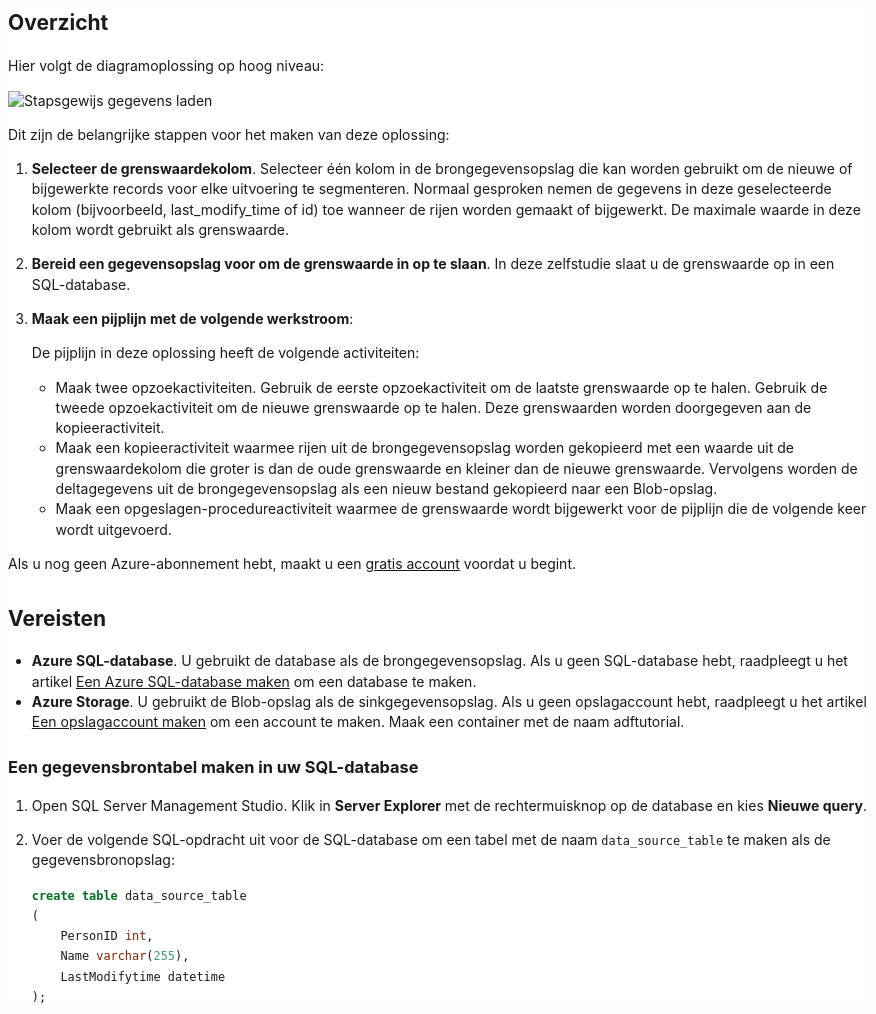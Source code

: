 
## <a name="overview"></a>Overzicht
Hier volgt de diagramoplossing op hoog niveau: 

![Stapsgewijs gegevens laden](media\tutorial-Incremental-copy-portal\incrementally-load.png)

Dit zijn de belangrijke stappen voor het maken van deze oplossing: 

1. **Selecteer de grenswaardekolom**.
    Selecteer één kolom in de brongegevensopslag die kan worden gebruikt om de nieuwe of bijgewerkte records voor elke uitvoering te segmenteren. Normaal gesproken nemen de gegevens in deze geselecteerde kolom (bijvoorbeeld, last_modify_time of id) toe wanneer de rijen worden gemaakt of bijgewerkt. De maximale waarde in deze kolom wordt gebruikt als grenswaarde.

2. **Bereid een gegevensopslag voor om de grenswaarde in op te slaan**. In deze zelfstudie slaat u de grenswaarde op in een SQL-database.
    
3. **Maak een pijplijn met de volgende werkstroom**: 
    
    De pijplijn in deze oplossing heeft de volgende activiteiten:
  
    * Maak twee opzoekactiviteiten. Gebruik de eerste opzoekactiviteit om de laatste grenswaarde op te halen. Gebruik de tweede opzoekactiviteit om de nieuwe grenswaarde op te halen. Deze grenswaarden worden doorgegeven aan de kopieeractiviteit. 
    * Maak een kopieeractiviteit waarmee rijen uit de brongegevensopslag worden gekopieerd met een waarde uit de grenswaardekolom die groter is dan de oude grenswaarde en kleiner dan de nieuwe grenswaarde. Vervolgens worden de deltagegevens uit de brongegevensopslag als een nieuw bestand gekopieerd naar een Blob-opslag. 
    * Maak een opgeslagen-procedureactiviteit waarmee de grenswaarde wordt bijgewerkt voor de pijplijn die de volgende keer wordt uitgevoerd. 


Als u nog geen Azure-abonnement hebt, maakt u een [gratis account](https://azure.microsoft.com/free/) voordat u begint.

## <a name="prerequisites"></a>Vereisten
* **Azure SQL-database**. U gebruikt de database als de brongegevensopslag. Als u geen SQL-database hebt, raadpleegt u het artikel [Een Azure SQL-database maken](../sql-database/sql-database-get-started-portal.md) om een database te maken.
* **Azure Storage**. U gebruikt de Blob-opslag als de sinkgegevensopslag. Als u geen opslagaccount hebt, raadpleegt u het artikel [Een opslagaccount maken](../storage/common/storage-create-storage-account.md#create-a-storage-account) om een account te maken. Maak een container met de naam adftutorial. 

### <a name="create-a-data-source-table-in-your-sql-database"></a>Een gegevensbrontabel maken in uw SQL-database
1. Open SQL Server Management Studio. Klik in **Server Explorer** met de rechtermuisknop op de database en kies **Nieuwe query**.

2. Voer de volgende SQL-opdracht uit voor de SQL-database om een tabel met de naam `data_source_table` te maken als de gegevensbronopslag: 
    
    ```sql
    create table data_source_table
    (
        PersonID int,
        Name varchar(255),
        LastModifytime datetime
    );
